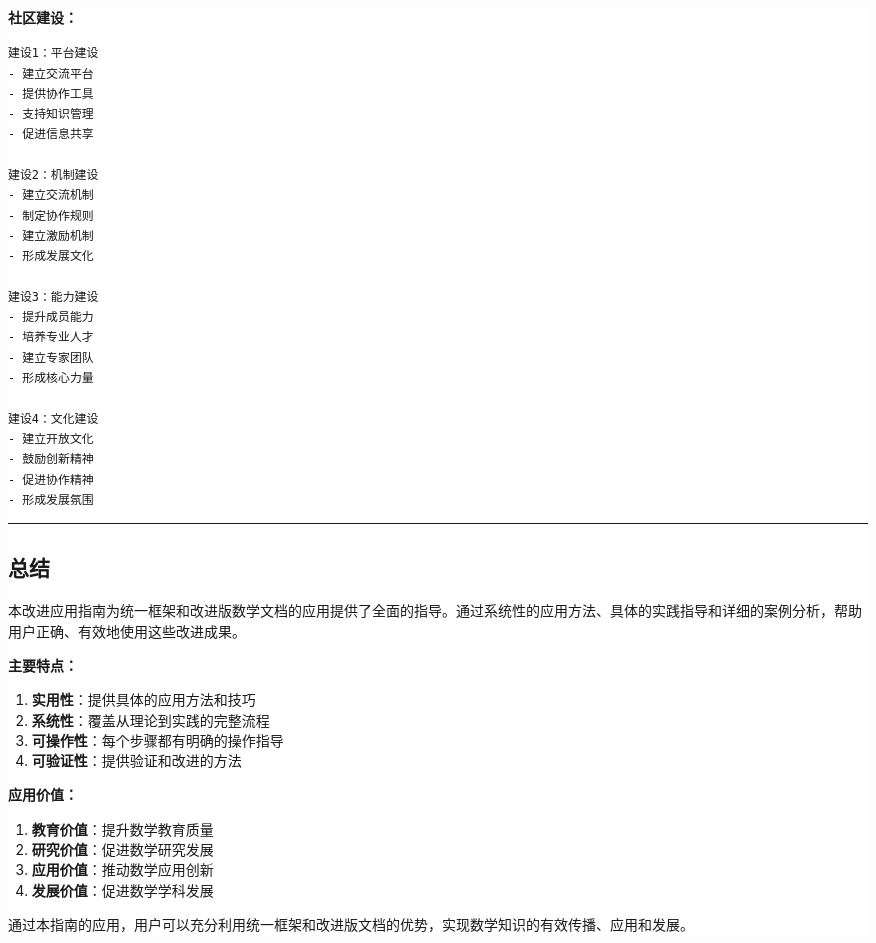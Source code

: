 **社区建设：**

```text
建设1：平台建设
- 建立交流平台
- 提供协作工具
- 支持知识管理
- 促进信息共享

建设2：机制建设
- 建立交流机制
- 制定协作规则
- 建立激励机制
- 形成发展文化

建设3：能力建设
- 提升成员能力
- 培养专业人才
- 建立专家团队
- 形成核心力量

建设4：文化建设
- 建立开放文化
- 鼓励创新精神
- 促进协作精神
- 形成发展氛围
```

---

## 总结

本改进应用指南为统一框架和改进版数学文档的应用提供了全面的指导。通过系统性的应用方法、具体的实践指导和详细的案例分析，帮助用户正确、有效地使用这些改进成果。

**主要特点：**

1. **实用性**：提供具体的应用方法和技巧
2. **系统性**：覆盖从理论到实践的完整流程
3. **可操作性**：每个步骤都有明确的操作指导
4. **可验证性**：提供验证和改进的方法

**应用价值：**

1. **教育价值**：提升数学教育质量
2. **研究价值**：促进数学研究发展
3. **应用价值**：推动数学应用创新
4. **发展价值**：促进数学学科发展

通过本指南的应用，用户可以充分利用统一框架和改进版文档的优势，实现数学知识的有效传播、应用和发展。
